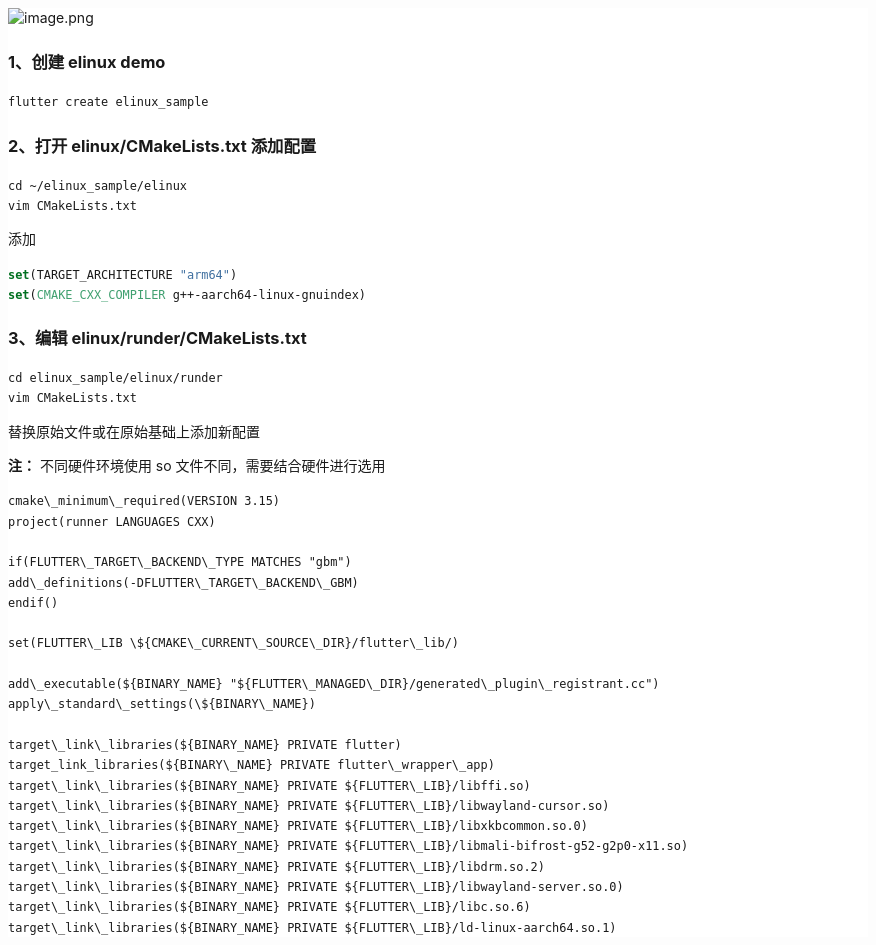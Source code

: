![image.png](https://p6-juejin.byteimg.com/tos-cn-i-k3u1fbpfcp/4704b4a36bc24a9ea6ff71eae10bf44b~tplv-k3u1fbpfcp-jj-mark:0:0:0:0:q75.image#?w=981\&h=534\&s=75997\&e=png\&b=1c1c1c)

### 1、创建 elinux demo

```shell
flutter create elinux_sample
```

### 2、打开 elinux/CMakeLists.txt 添加配置

```shell
cd ~/elinux_sample/elinux  
vim CMakeLists.txt
```

添加

```cmake
set(TARGET_ARCHITECTURE "arm64")
set(CMAKE_CXX_COMPILER g++-aarch64-linux-gnuindex)
```

### 3、编辑 elinux/runder/CMakeLists.txt

```shell
cd elinux_sample/elinux/runder
vim CMakeLists.txt
```

替换原始文件或在原始基础上添加新配置

**注：** 不同硬件环境使用 so 文件不同，需要结合硬件进行选用

```
cmake\_minimum\_required(VERSION 3.15)
project(runner LANGUAGES CXX)

if(FLUTTER\_TARGET\_BACKEND\_TYPE MATCHES "gbm")
add\_definitions(-DFLUTTER\_TARGET\_BACKEND\_GBM)
endif()

set(FLUTTER\_LIB \${CMAKE\_CURRENT\_SOURCE\_DIR}/flutter\_lib/)

add\_executable(${BINARY_NAME} "${FLUTTER\_MANAGED\_DIR}/generated\_plugin\_registrant.cc")
apply\_standard\_settings(\${BINARY\_NAME})

target\_link\_libraries(${BINARY_NAME} PRIVATE flutter)
target_link_libraries(${BINARY\_NAME} PRIVATE flutter\_wrapper\_app)
target\_link\_libraries(${BINARY_NAME} PRIVATE ${FLUTTER\_LIB}/libffi.so)
target\_link\_libraries(${BINARY_NAME} PRIVATE ${FLUTTER\_LIB}/libwayland-cursor.so)
target\_link\_libraries(${BINARY_NAME} PRIVATE ${FLUTTER\_LIB}/libxkbcommon.so.0)
target\_link\_libraries(${BINARY_NAME} PRIVATE ${FLUTTER\_LIB}/libmali-bifrost-g52-g2p0-x11.so)
target\_link\_libraries(${BINARY_NAME} PRIVATE ${FLUTTER\_LIB}/libdrm.so.2)
target\_link\_libraries(${BINARY_NAME} PRIVATE ${FLUTTER\_LIB}/libwayland-server.so.0)
target\_link\_libraries(${BINARY_NAME} PRIVATE ${FLUTTER\_LIB}/libc.so.6)
target\_link\_libraries(${BINARY_NAME} PRIVATE ${FLUTTER\_LIB}/ld-linux-aarch64.so.1)

```
